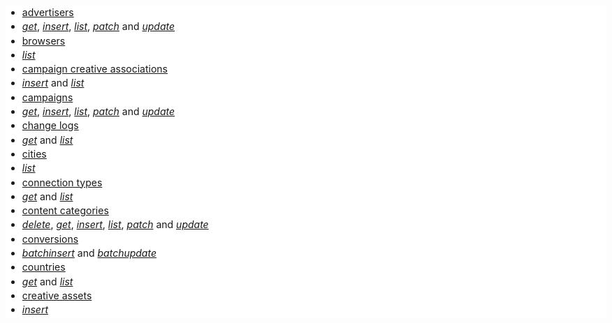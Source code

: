 * [advertisers](https://docs.rs/google-dfareporting2d8/5.0.2-beta-1+20180830/google_dfareporting2d8/api::Advertiser)
 * [*get*](https://docs.rs/google-dfareporting2d8/5.0.2-beta-1+20180830/google_dfareporting2d8/api::AdvertiserGetCall), [*insert*](https://docs.rs/google-dfareporting2d8/5.0.2-beta-1+20180830/google_dfareporting2d8/api::AdvertiserInsertCall), [*list*](https://docs.rs/google-dfareporting2d8/5.0.2-beta-1+20180830/google_dfareporting2d8/api::AdvertiserListCall), [*patch*](https://docs.rs/google-dfareporting2d8/5.0.2-beta-1+20180830/google_dfareporting2d8/api::AdvertiserPatchCall) and [*update*](https://docs.rs/google-dfareporting2d8/5.0.2-beta-1+20180830/google_dfareporting2d8/api::AdvertiserUpdateCall)
* [browsers](https://docs.rs/google-dfareporting2d8/5.0.2-beta-1+20180830/google_dfareporting2d8/api::Browser)
 * [*list*](https://docs.rs/google-dfareporting2d8/5.0.2-beta-1+20180830/google_dfareporting2d8/api::BrowserListCall)
* [campaign creative associations](https://docs.rs/google-dfareporting2d8/5.0.2-beta-1+20180830/google_dfareporting2d8/api::CampaignCreativeAssociation)
 * [*insert*](https://docs.rs/google-dfareporting2d8/5.0.2-beta-1+20180830/google_dfareporting2d8/api::CampaignCreativeAssociationInsertCall) and [*list*](https://docs.rs/google-dfareporting2d8/5.0.2-beta-1+20180830/google_dfareporting2d8/api::CampaignCreativeAssociationListCall)
* [campaigns](https://docs.rs/google-dfareporting2d8/5.0.2-beta-1+20180830/google_dfareporting2d8/api::Campaign)
 * [*get*](https://docs.rs/google-dfareporting2d8/5.0.2-beta-1+20180830/google_dfareporting2d8/api::CampaignGetCall), [*insert*](https://docs.rs/google-dfareporting2d8/5.0.2-beta-1+20180830/google_dfareporting2d8/api::CampaignInsertCall), [*list*](https://docs.rs/google-dfareporting2d8/5.0.2-beta-1+20180830/google_dfareporting2d8/api::CampaignListCall), [*patch*](https://docs.rs/google-dfareporting2d8/5.0.2-beta-1+20180830/google_dfareporting2d8/api::CampaignPatchCall) and [*update*](https://docs.rs/google-dfareporting2d8/5.0.2-beta-1+20180830/google_dfareporting2d8/api::CampaignUpdateCall)
* [change logs](https://docs.rs/google-dfareporting2d8/5.0.2-beta-1+20180830/google_dfareporting2d8/api::ChangeLog)
 * [*get*](https://docs.rs/google-dfareporting2d8/5.0.2-beta-1+20180830/google_dfareporting2d8/api::ChangeLogGetCall) and [*list*](https://docs.rs/google-dfareporting2d8/5.0.2-beta-1+20180830/google_dfareporting2d8/api::ChangeLogListCall)
* [cities](https://docs.rs/google-dfareporting2d8/5.0.2-beta-1+20180830/google_dfareporting2d8/api::City)
 * [*list*](https://docs.rs/google-dfareporting2d8/5.0.2-beta-1+20180830/google_dfareporting2d8/api::CityListCall)
* [connection types](https://docs.rs/google-dfareporting2d8/5.0.2-beta-1+20180830/google_dfareporting2d8/api::ConnectionType)
 * [*get*](https://docs.rs/google-dfareporting2d8/5.0.2-beta-1+20180830/google_dfareporting2d8/api::ConnectionTypeGetCall) and [*list*](https://docs.rs/google-dfareporting2d8/5.0.2-beta-1+20180830/google_dfareporting2d8/api::ConnectionTypeListCall)
* [content categories](https://docs.rs/google-dfareporting2d8/5.0.2-beta-1+20180830/google_dfareporting2d8/api::ContentCategory)
 * [*delete*](https://docs.rs/google-dfareporting2d8/5.0.2-beta-1+20180830/google_dfareporting2d8/api::ContentCategoryDeleteCall), [*get*](https://docs.rs/google-dfareporting2d8/5.0.2-beta-1+20180830/google_dfareporting2d8/api::ContentCategoryGetCall), [*insert*](https://docs.rs/google-dfareporting2d8/5.0.2-beta-1+20180830/google_dfareporting2d8/api::ContentCategoryInsertCall), [*list*](https://docs.rs/google-dfareporting2d8/5.0.2-beta-1+20180830/google_dfareporting2d8/api::ContentCategoryListCall), [*patch*](https://docs.rs/google-dfareporting2d8/5.0.2-beta-1+20180830/google_dfareporting2d8/api::ContentCategoryPatchCall) and [*update*](https://docs.rs/google-dfareporting2d8/5.0.2-beta-1+20180830/google_dfareporting2d8/api::ContentCategoryUpdateCall)
* [conversions](https://docs.rs/google-dfareporting2d8/5.0.2-beta-1+20180830/google_dfareporting2d8/api::Conversion)
 * [*batchinsert*](https://docs.rs/google-dfareporting2d8/5.0.2-beta-1+20180830/google_dfareporting2d8/api::ConversionBatchinsertCall) and [*batchupdate*](https://docs.rs/google-dfareporting2d8/5.0.2-beta-1+20180830/google_dfareporting2d8/api::ConversionBatchupdateCall)
* [countries](https://docs.rs/google-dfareporting2d8/5.0.2-beta-1+20180830/google_dfareporting2d8/api::Country)
 * [*get*](https://docs.rs/google-dfareporting2d8/5.0.2-beta-1+20180830/google_dfareporting2d8/api::CountryGetCall) and [*list*](https://docs.rs/google-dfareporting2d8/5.0.2-beta-1+20180830/google_dfareporting2d8/api::CountryListCall)
* [creative assets](https://docs.rs/google-dfareporting2d8/5.0.2-beta-1+20180830/google_dfareporting2d8/api::CreativeAsset)
 * [*insert*](https://docs.rs/google-dfareporting2d8/5.0.2-beta-1+20180830/google_dfareporting2d8/api::CreativeAssetInsertCall)